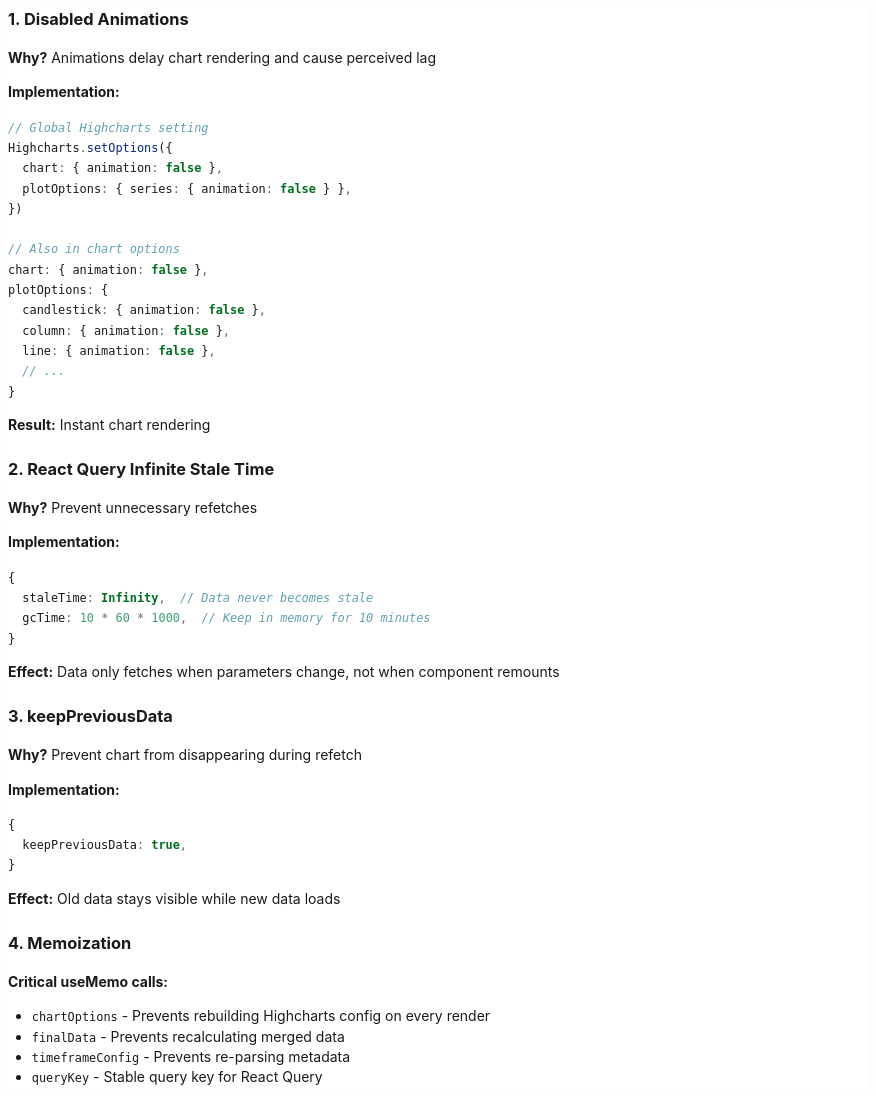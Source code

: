 ### 1. **Disabled Animations**

**Why?** Animations delay chart rendering and cause perceived lag

**Implementation:**
```typescript
// Global Highcharts setting
Highcharts.setOptions({
  chart: { animation: false },
  plotOptions: { series: { animation: false } },
})

// Also in chart options
chart: { animation: false },
plotOptions: {
  candlestick: { animation: false },
  column: { animation: false },
  line: { animation: false },
  // ...
}
```

**Result:** Instant chart rendering

### 2. **React Query Infinite Stale Time**

**Why?** Prevent unnecessary refetches

**Implementation:**
```typescript
{
  staleTime: Infinity,  // Data never becomes stale
  gcTime: 10 * 60 * 1000,  // Keep in memory for 10 minutes
}
```

**Effect:** Data only fetches when parameters change, not when component remounts

### 3. **keepPreviousData**

**Why?** Prevent chart from disappearing during refetch

**Implementation:**
```typescript
{
  keepPreviousData: true,
}
```

**Effect:** Old data stays visible while new data loads

### 4. **Memoization**

**Critical useMemo calls:**
- `chartOptions` - Prevents rebuilding Highcharts config on every render
- `finalData` - Prevents recalculating merged data
- `timeframeConfig` - Prevents re-parsing metadata
- `queryKey` - Stable query key for React Query
